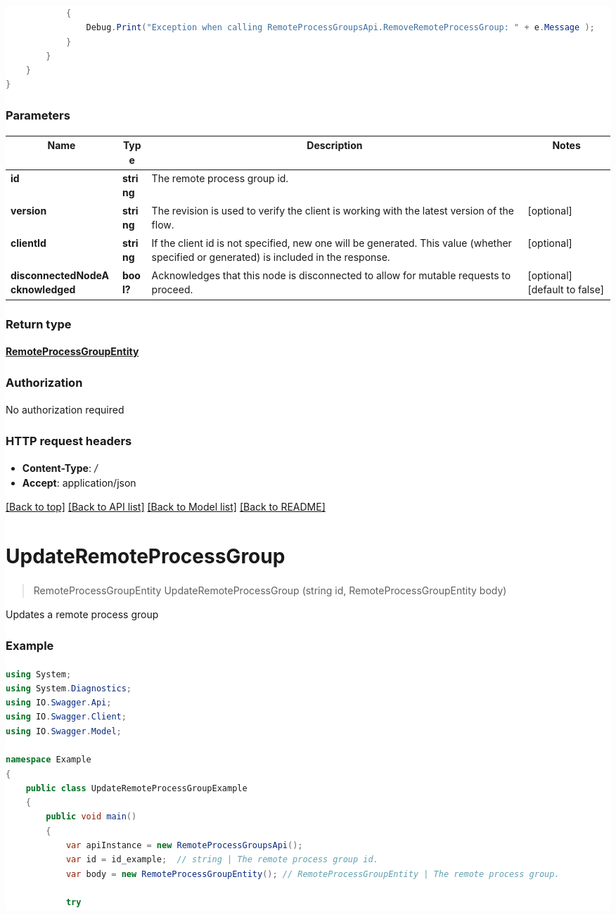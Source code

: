 ```csharp
            {
                Debug.Print("Exception when calling RemoteProcessGroupsApi.RemoveRemoteProcessGroup: " + e.Message );
            }
        }
    }
}
```

### Parameters

Name | Type | Description  | Notes
------------- | ------------- | ------------- | -------------
 **id** | **string**| The remote process group id. | 
 **version** | **string**| The revision is used to verify the client is working with the latest version of the flow. | [optional] 
 **clientId** | **string**| If the client id is not specified, new one will be generated. This value (whether specified or generated) is included in the response. | [optional] 
 **disconnectedNodeAcknowledged** | **bool?**| Acknowledges that this node is disconnected to allow for mutable requests to proceed. | [optional] [default to false]

### Return type

[**RemoteProcessGroupEntity**](RemoteProcessGroupEntity.md)

### Authorization

No authorization required

### HTTP request headers

 - **Content-Type**: */*
 - **Accept**: application/json

[[Back to top]](#) [[Back to API list]](../README.md#documentation-for-api-endpoints) [[Back to Model list]](../README.md#documentation-for-models) [[Back to README]](../README.md)

<a name="updateremoteprocessgroup"></a>
# **UpdateRemoteProcessGroup**
> RemoteProcessGroupEntity UpdateRemoteProcessGroup (string id, RemoteProcessGroupEntity body)

Updates a remote process group

### Example
```csharp
using System;
using System.Diagnostics;
using IO.Swagger.Api;
using IO.Swagger.Client;
using IO.Swagger.Model;

namespace Example
{
    public class UpdateRemoteProcessGroupExample
    {
        public void main()
        {
            var apiInstance = new RemoteProcessGroupsApi();
            var id = id_example;  // string | The remote process group id.
            var body = new RemoteProcessGroupEntity(); // RemoteProcessGroupEntity | The remote process group.

            try
```